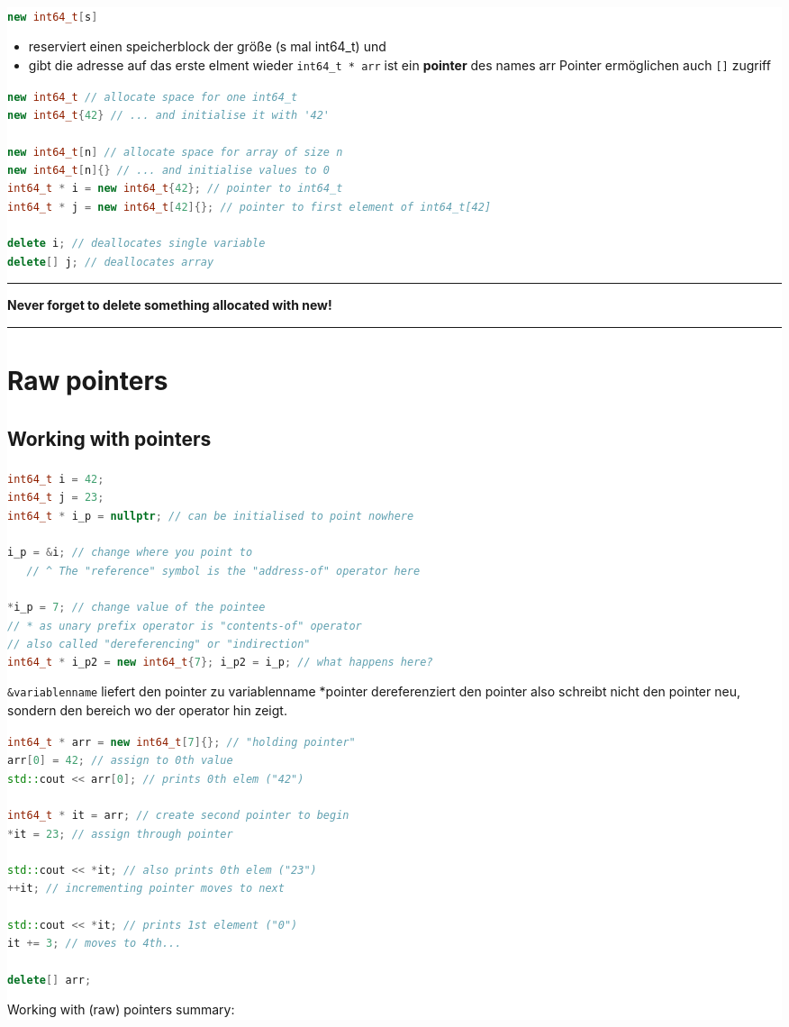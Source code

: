 ```c++
new int64_t[s]
```
- reserviert einen speicherblock der größe (s mal int64_t) und 
- gibt die adresse auf das erste elment wieder
`int64_t * arr` ist ein **pointer** des names arr
Pointer ermöglichen auch `[]` zugriff
```c++
new int64_t // allocate space for one int64_t 
new int64_t{42} // ... and initialise it with '42' 

new int64_t[n] // allocate space for array of size n 
new int64_t[n]{} // ... and initialise values to 0 
int64_t * i = new int64_t{42}; // pointer to int64_t 
int64_t * j = new int64_t[42]{}; // pointer to first element of int64_t[42]

delete i; // deallocates single variable 
delete[] j; // deallocates array
```
___
**Never forget to delete something allocated with new!**
___
# Raw pointers

## Working with pointers
```c++
int64_t i = 42; 
int64_t j = 23; 
int64_t * i_p = nullptr; // can be initialised to point nowhere 

i_p = &i; // change where you point to 
   // ^ The "reference" symbol is the "address-of" operator here 

*i_p = 7; // change value of the pointee 
// * as unary prefix operator is "contents-of" operator 
// also called "dereferencing" or "indirection" 
int64_t * i_p2 = new int64_t{7}; i_p2 = i_p; // what happens here?
```
`&variablenname` liefert den pointer zu variablenname 
\*pointer dereferenziert den pointer also schreibt nicht den pointer neu, sondern den bereich wo der operator hin zeigt.
```c++
int64_t * arr = new int64_t[7]{}; // "holding pointer" 
arr[0] = 42; // assign to 0th value 
std::cout << arr[0]; // prints 0th elem ("42") 

int64_t * it = arr; // create second pointer to begin 
*it = 23; // assign through pointer 

std::cout << *it; // also prints 0th elem ("23") 
++it; // incrementing pointer moves to next 

std::cout << *it; // prints 1st element ("0") 
it += 3; // moves to 4th... 

delete[] arr;
```
Working with (raw) pointers summary:

